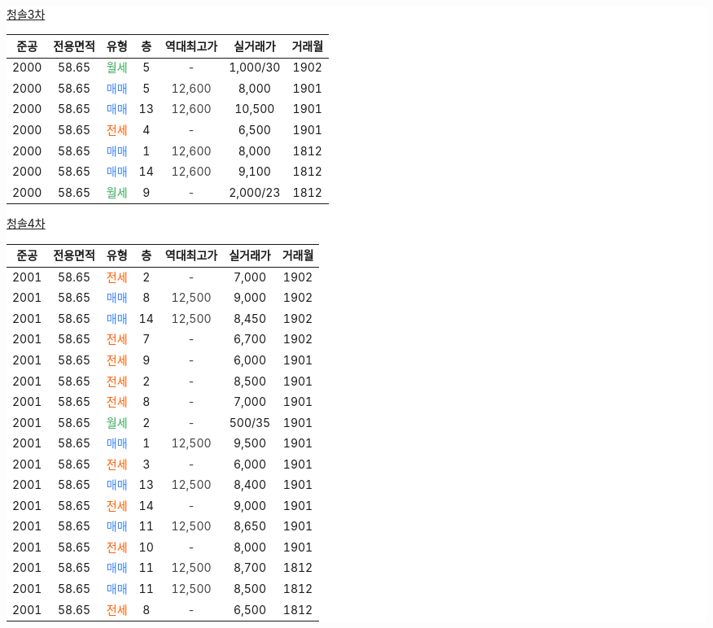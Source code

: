 [청솔3차](https://search.naver.com/search.naver?query=%EA%B0%95%EC%9B%90%EB%8F%84+%EC%9B%90%EC%A3%BC%EC%8B%9C+%EB%8B%A8%EA%B5%AC%EB%8F%99+%EC%B2%AD%EC%86%943%EC%B0%A8)

|준공|전용면적|유형|층|역대최고가|실거래가|거래월|
|:---:|:---:|:---:|:---:|:---:|:---:|:---:|
|2000|58.65|<span style="color:#34a853">월세</span>|5|<span style="color:#444444">-</span>|1,000/30|1902|
|2000|58.65|<span style="color:#4285f3">매매</span>|5|<span style="color:#444444">12,600</span>|8,000|1901|
|2000|58.65|<span style="color:#4285f3">매매</span>|13|<span style="color:#444444">12,600</span>|10,500|1901|
|2000|58.65|<span style="color:#ff5a00">전세</span>|4|<span style="color:#444444">-</span>|6,500|1901|
|2000|58.65|<span style="color:#4285f3">매매</span>|1|<span style="color:#444444">12,600</span>|8,000|1812|
|2000|58.65|<span style="color:#4285f3">매매</span>|14|<span style="color:#444444">12,600</span>|9,100|1812|
|2000|58.65|<span style="color:#34a853">월세</span>|9|<span style="color:#444444">-</span>|2,000/23|1812|


<script async src="//pagead2.googlesyndication.com/pagead/js/adsbygoogle.js"></script>

<ins class="adsbygoogle"
     style="display:block"
     data-ad-client="ca-pub-2446590836940007"
     data-ad-slot="1659523306"
     data-ad-format="auto"
     data-full-width-responsive="true"></ins>
<script>
(adsbygoogle = window.adsbygoogle || []).push({});
</script>


[청솔4차](https://search.naver.com/search.naver?query=%EA%B0%95%EC%9B%90%EB%8F%84+%EC%9B%90%EC%A3%BC%EC%8B%9C+%EB%8B%A8%EA%B5%AC%EB%8F%99+%EC%B2%AD%EC%86%944%EC%B0%A8)

|준공|전용면적|유형|층|역대최고가|실거래가|거래월|
|:---:|:---:|:---:|:---:|:---:|:---:|:---:|
|2001|58.65|<span style="color:#ff5a00">전세</span>|2|<span style="color:#444444">-</span>|7,000|1902|
|2001|58.65|<span style="color:#4285f3">매매</span>|8|<span style="color:#444444">12,500</span>|9,000|1902|
|2001|58.65|<span style="color:#4285f3">매매</span>|14|<span style="color:#444444">12,500</span>|8,450|1902|
|2001|58.65|<span style="color:#ff5a00">전세</span>|7|<span style="color:#444444">-</span>|6,700|1902|
|2001|58.65|<span style="color:#ff5a00">전세</span>|9|<span style="color:#444444">-</span>|6,000|1901|
|2001|58.65|<span style="color:#ff5a00">전세</span>|2|<span style="color:#444444">-</span>|8,500|1901|
|2001|58.65|<span style="color:#ff5a00">전세</span>|8|<span style="color:#444444">-</span>|7,000|1901|
|2001|58.65|<span style="color:#34a853">월세</span>|2|<span style="color:#444444">-</span>|500/35|1901|
|2001|58.65|<span style="color:#4285f3">매매</span>|1|<span style="color:#444444">12,500</span>|9,500|1901|
|2001|58.65|<span style="color:#ff5a00">전세</span>|3|<span style="color:#444444">-</span>|6,000|1901|
|2001|58.65|<span style="color:#4285f3">매매</span>|13|<span style="color:#444444">12,500</span>|8,400|1901|
|2001|58.65|<span style="color:#ff5a00">전세</span>|14|<span style="color:#444444">-</span>|9,000|1901|
|2001|58.65|<span style="color:#4285f3">매매</span>|11|<span style="color:#444444">12,500</span>|8,650|1901|
|2001|58.65|<span style="color:#ff5a00">전세</span>|10|<span style="color:#444444">-</span>|8,000|1901|
|2001|58.65|<span style="color:#4285f3">매매</span>|11|<span style="color:#444444">12,500</span>|8,700|1812|
|2001|58.65|<span style="color:#4285f3">매매</span>|11|<span style="color:#444444">12,500</span>|8,500|1812|
|2001|58.65|<span style="color:#ff5a00">전세</span>|8|<span style="color:#444444">-</span>|6,500|1812|